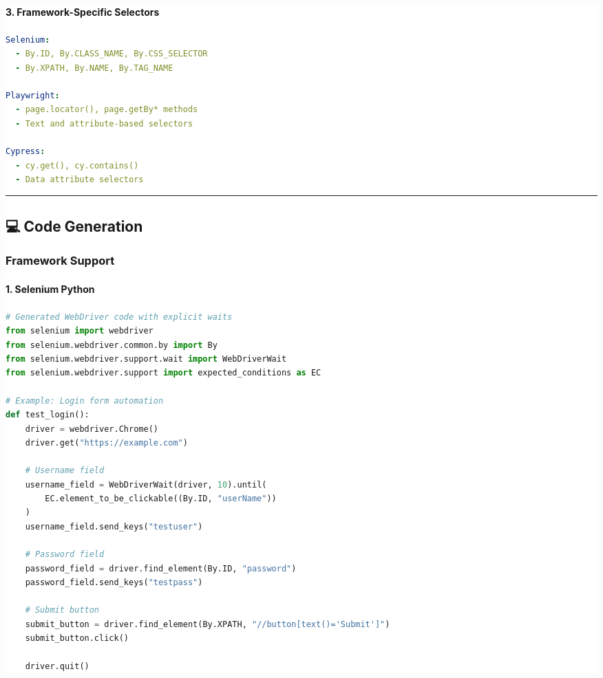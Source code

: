 #### 3. Framework-Specific Selectors
```yaml
Selenium:
  - By.ID, By.CLASS_NAME, By.CSS_SELECTOR
  - By.XPATH, By.NAME, By.TAG_NAME
  
Playwright:
  - page.locator(), page.getBy* methods
  - Text and attribute-based selectors
  
Cypress:
  - cy.get(), cy.contains()
  - Data attribute selectors
```

---

## 💻 Code Generation

### Framework Support

#### 1. Selenium Python
```python
# Generated WebDriver code with explicit waits
from selenium import webdriver
from selenium.webdriver.common.by import By
from selenium.webdriver.support.wait import WebDriverWait
from selenium.webdriver.support import expected_conditions as EC

# Example: Login form automation
def test_login():
    driver = webdriver.Chrome()
    driver.get("https://example.com")
    
    # Username field
    username_field = WebDriverWait(driver, 10).until(
        EC.element_to_be_clickable((By.ID, "userName"))
    )
    username_field.send_keys("testuser")
    
    # Password field  
    password_field = driver.find_element(By.ID, "password")
    password_field.send_keys("testpass")
    
    # Submit button
    submit_button = driver.find_element(By.XPATH, "//button[text()='Submit']")
    submit_button.click()
    
    driver.quit()
```
